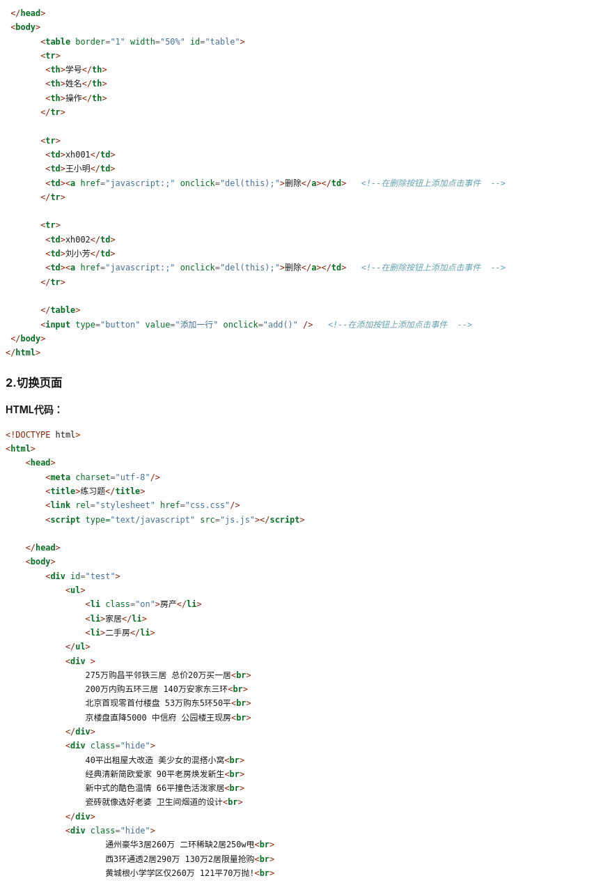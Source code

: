 ```html
 </head> 
 <body> 
	   <table border="1" width="50%" id="table">
	   <tr>
		<th>学号</th>
		<th>姓名</th>
		<th>操作</th>
	   </tr>  

	   <tr>
		<td>xh001</td>
		<td>王小明</td>
		<td><a href="javascript:;" onclick="del(this);">删除</a></td>   <!--在删除按钮上添加点击事件  -->
	   </tr>

	   <tr>
		<td>xh002</td>
		<td>刘小芳</td>
		<td><a href="javascript:;" onclick="del(this);">删除</a></td>   <!--在删除按钮上添加点击事件  -->
	   </tr>  

	   </table>
	   <input type="button" value="添加一行" onclick="add()" />   <!--在添加按钮上添加点击事件  -->
 </body>
</html>
```

### 2.切换页面

**HTML代码：**
```html
<!DOCTYPE html>
<html>
    <head>
        <meta charset="utf-8"/>
        <title>练习题</title>
        <link rel="stylesheet" href="css.css"/>
        <script type="text/javascript" src="js.js"></script>

    </head>
    <body>
        <div id="test">
            <ul>
                <li class="on">房产</li>
                <li>家居</li>
                <li>二手房</li>
            </ul>
            <div >
                275万购昌平邻铁三居 总价20万买一居<br>
                200万内购五环三居 140万安家东三环<br>
                北京首现零首付楼盘 53万购东5环50平<br>
                京楼盘直降5000 中信府 公园楼王现房<br>
            </div>
            <div class="hide">
                40平出租屋大改造 美少女的混搭小窝<br>
                经典清新简欧爱家 90平老房焕发新生<br>
                新中式的酷色温情 66平撞色活泼家居<br>
                瓷砖就像选好老婆 卫生间烟道的设计<br>
            </div>
            <div class="hide">
                    通州豪华3居260万 二环稀缺2居250w甩<br>
                    西3环通透2居290万 130万2居限量抢购<br>
                    黄城根小学学区仅260万 121平70万抛!<br>
```